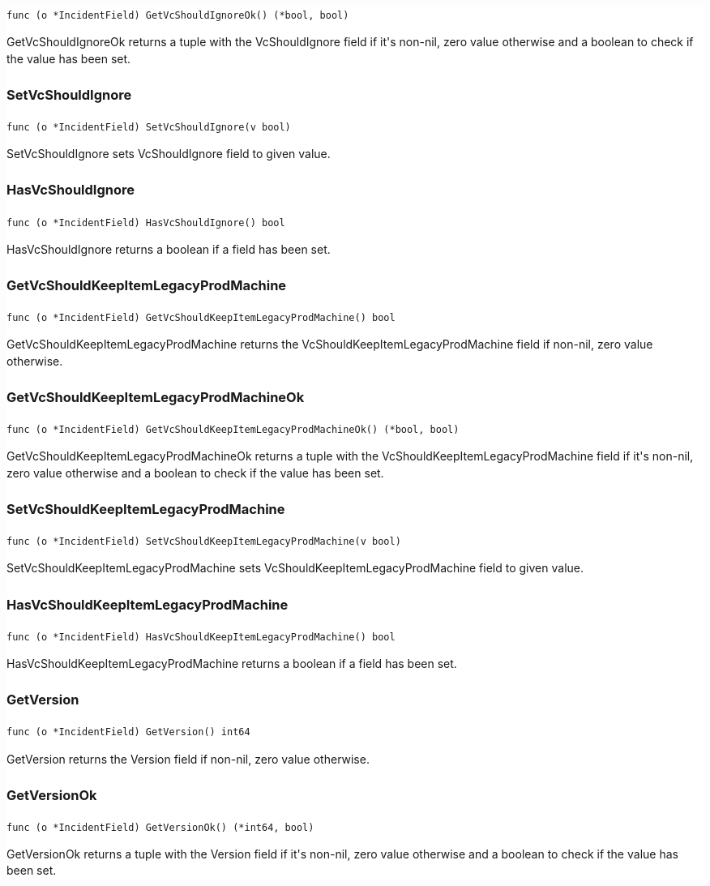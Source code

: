 `func (o *IncidentField) GetVcShouldIgnoreOk() (*bool, bool)`

GetVcShouldIgnoreOk returns a tuple with the VcShouldIgnore field if it's non-nil, zero value otherwise
and a boolean to check if the value has been set.

### SetVcShouldIgnore

`func (o *IncidentField) SetVcShouldIgnore(v bool)`

SetVcShouldIgnore sets VcShouldIgnore field to given value.

### HasVcShouldIgnore

`func (o *IncidentField) HasVcShouldIgnore() bool`

HasVcShouldIgnore returns a boolean if a field has been set.

### GetVcShouldKeepItemLegacyProdMachine

`func (o *IncidentField) GetVcShouldKeepItemLegacyProdMachine() bool`

GetVcShouldKeepItemLegacyProdMachine returns the VcShouldKeepItemLegacyProdMachine field if non-nil, zero value otherwise.

### GetVcShouldKeepItemLegacyProdMachineOk

`func (o *IncidentField) GetVcShouldKeepItemLegacyProdMachineOk() (*bool, bool)`

GetVcShouldKeepItemLegacyProdMachineOk returns a tuple with the VcShouldKeepItemLegacyProdMachine field if it's non-nil, zero value otherwise
and a boolean to check if the value has been set.

### SetVcShouldKeepItemLegacyProdMachine

`func (o *IncidentField) SetVcShouldKeepItemLegacyProdMachine(v bool)`

SetVcShouldKeepItemLegacyProdMachine sets VcShouldKeepItemLegacyProdMachine field to given value.

### HasVcShouldKeepItemLegacyProdMachine

`func (o *IncidentField) HasVcShouldKeepItemLegacyProdMachine() bool`

HasVcShouldKeepItemLegacyProdMachine returns a boolean if a field has been set.

### GetVersion

`func (o *IncidentField) GetVersion() int64`

GetVersion returns the Version field if non-nil, zero value otherwise.

### GetVersionOk

`func (o *IncidentField) GetVersionOk() (*int64, bool)`

GetVersionOk returns a tuple with the Version field if it's non-nil, zero value otherwise
and a boolean to check if the value has been set.
